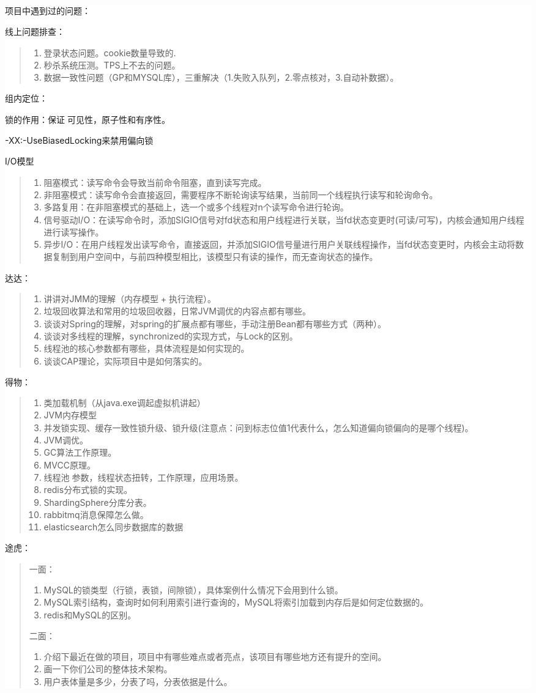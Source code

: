 项目中遇到过的问题：

线上问题排查：

> 1. 登录状态问题。cookie数量导致的.
> 2. 秒杀系统压测。TPS上不去的问题。
> 3. 数据一致性问题（GP和MYSQL库），三重解决（1.失败入队列，2.零点核对，3.自动补数据）。

组内定位：

锁的作用：保证 可见性，原子性和有序性。



-XX:-UseBiasedLocking来禁用偏向锁

I/O模型

> 1. 阻塞模式：读写命令会导致当前命令阻塞，直到读写完成。
> 2. 非阻塞模式：读写命令会直接返回，需要程序不断轮询读写结果，当前同一个线程执行读写和轮询命令。
> 3. 多路复用：在非阻塞模式的基础上，选一个或多个线程对n个读写命令进行轮询。
> 4. 信号驱动I/O：在读写命令时，添加SIGIO信号对fd状态和用户线程进行关联，当fd状态变更时(可读/可写)，内核会通知用户线程进行读写操作。
> 5. 异步I/O：在用户线程发出读写命令，直接返回，并添加SIGIO信号量进行用户关联线程操作，当fd状态变更时，内核会主动将数据复制到用户空间中，与前四种模型相比，该模型只有读的操作，而无查询状态的操作。





达达：

> 1. 讲讲对JMM的理解（内存模型 + 执行流程）。
> 2. 垃圾回收算法和常用的垃圾回收器，日常JVM调优的内容点都有哪些。
> 3. 谈谈对Spring的理解，对spring的扩展点都有哪些，手动注册Bean都有哪些方式（两种）。
> 4. 谈谈对多线程的理解，synchronized的实现方式，与Lock的区别。
> 5. 线程池的核心参数都有哪些，具体流程是如何实现的。
> 6. 谈谈CAP理论，实际项目中是如何落实的。

得物：

> 1. 类加载机制（从java.exe调起虚拟机讲起）
> 2. JVM内存模型
> 3. 并发锁实现、缓存一致性锁升级、锁升级(注意点：问到标志位值1代表什么，怎么知道偏向锁偏向的是哪个线程)。
> 4. JVM调优。
> 5. GC算法工作原理。
> 6. MVCC原理。
> 7. 线程池 参数，线程状态扭转，工作原理，应用场景。
> 8. redis分布式锁的实现。
> 9. ShardingSphere分库分表。
> 10. rabbitmq消息保障怎么做。
> 11. elasticsearch怎么同步数据库的数据

途虎：

> 一面：
>
> 1. MySQL的锁类型（行锁，表锁，间隙锁），具体案例什么情况下会用到什么锁。
> 2. MySQL索引结构，查询时如何利用索引进行查询的，MySQL将索引加载到内存后是如何定位数据的。
> 3. redis和MySQL的区别。
>
> 二面：
>
> 1. 介绍下最近在做的项目，项目中有哪些难点或者亮点，该项目有哪些地方还有提升的空间。
> 2. 画一下你们公司的整体技术架构。
> 3. 用户表体量是多少，分表了吗，分表依据是什么。
